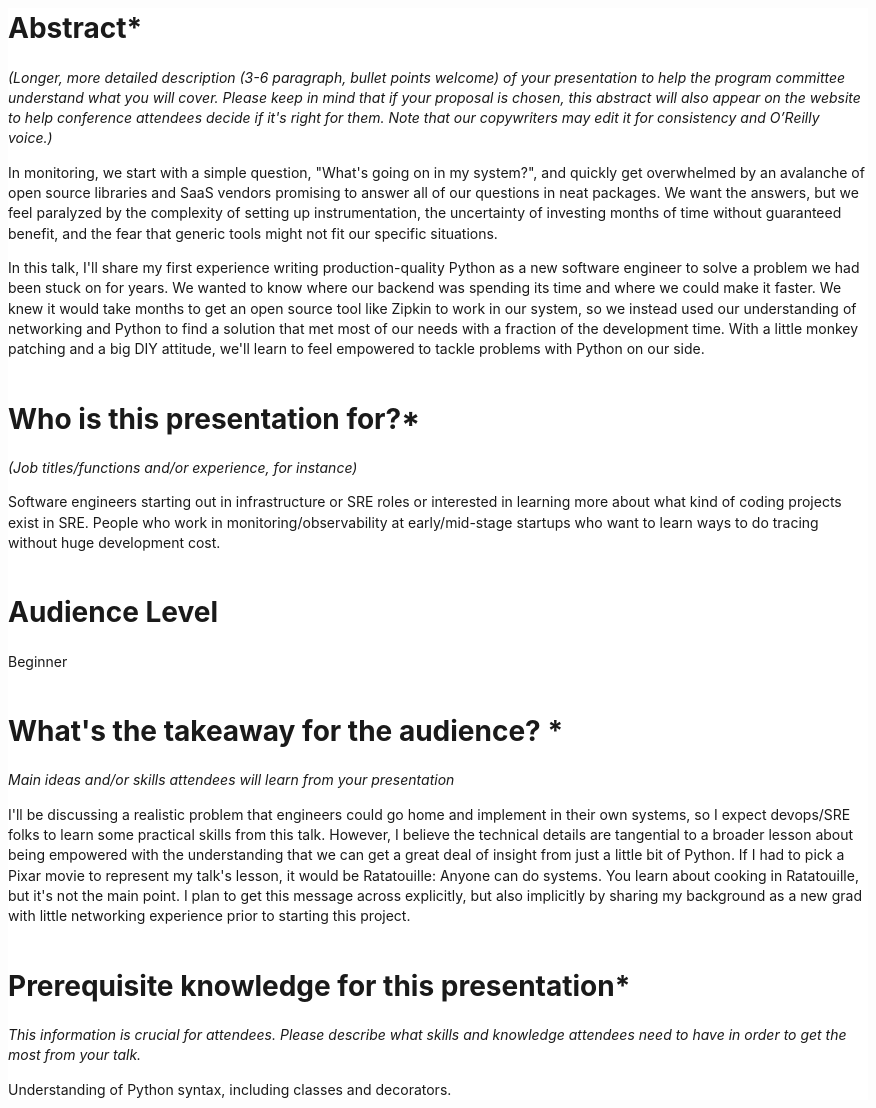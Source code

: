# Abstract*
_(Longer, more detailed description (3-6 paragraph, bullet points welcome) of your presentation to help the program committee understand what you will cover. Please keep in mind that if your proposal is chosen, this abstract will also appear on the website to help conference attendees decide if it's right for them. Note that our copywriters may edit it for consistency and O’Reilly voice.)_

In monitoring, we start with a simple question, "What's going on in my system?", and quickly get overwhelmed by an avalanche of open source libraries and SaaS vendors promising to answer all of our questions in neat packages. We want the answers, but we feel paralyzed by the complexity of setting up instrumentation, the uncertainty of investing months of time without guaranteed benefit, and the fear that generic tools might not fit our specific situations.

In this talk, I'll share my first experience writing production-quality Python as a new software engineer to solve a problem we had been stuck on for years. We wanted to know where our backend was spending its time and where we could make it faster. We knew it would take months to get an open source tool like Zipkin to work in our system, so we instead used our understanding of networking and Python to find a solution that met most of our needs with a fraction of the development time. With a little monkey patching and a big DIY attitude, we'll learn to feel empowered to tackle problems with Python on our side.

# Who is this presentation for?*
_(Job titles/functions and/or experience, for instance)_

Software engineers starting out in infrastructure or SRE roles or interested in learning more about what kind of coding projects exist in SRE. People who work in monitoring/observability at early/mid-stage startups who want to learn ways to do tracing without huge development cost.

# Audience Level
Beginner

# What's the takeaway for the audience? *
_Main ideas and/or skills attendees will learn from your presentation_

I'll be discussing a realistic problem that engineers could go home and implement in their own systems, so I expect devops/SRE folks to learn some practical skills from this talk. However, I believe the technical details are tangential to a broader lesson about being empowered with the understanding that we can get a great deal of insight from just a little bit of Python. If I had to pick a Pixar movie to represent my talk's lesson, it would be Ratatouille: Anyone can do systems. You learn about cooking in Ratatouille, but it's not the main point. I plan to get this message across explicitly, but also implicitly by sharing my background as a new grad with little networking experience prior to starting this project.

# Prerequisite knowledge for this presentation*
_This information is crucial for attendees. Please describe what skills and knowledge attendees need to have in order to get the most from your talk._

Understanding of Python syntax, including classes and decorators.
